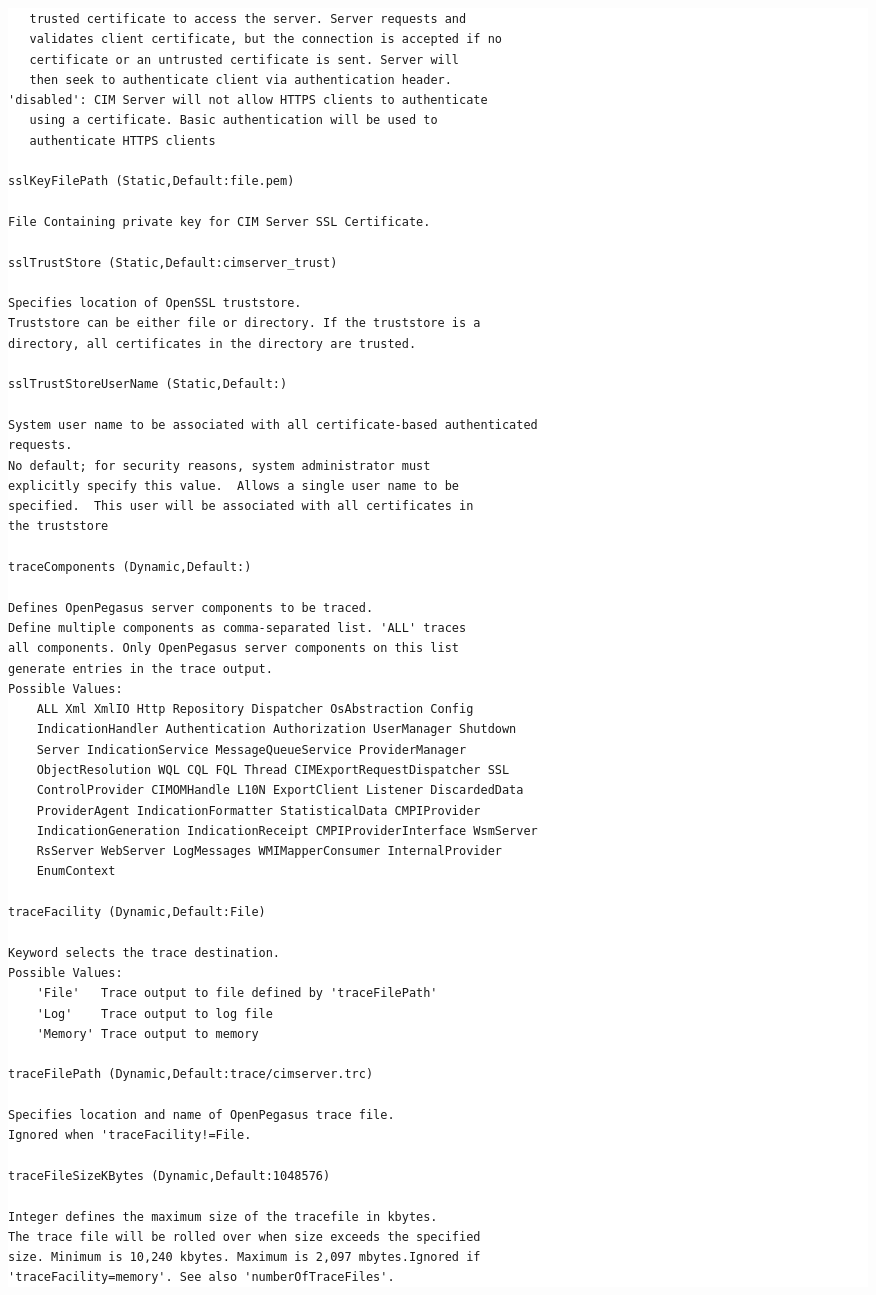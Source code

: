 ```
   trusted certificate to access the server. Server requests and
   validates client certificate, but the connection is accepted if no
   certificate or an untrusted certificate is sent. Server will
   then seek to authenticate client via authentication header.
'disabled': CIM Server will not allow HTTPS clients to authenticate
   using a certificate. Basic authentication will be used to
   authenticate HTTPS clients

sslKeyFilePath (Static,Default:file.pem)

File Containing private key for CIM Server SSL Certificate.

sslTrustStore (Static,Default:cimserver_trust)

Specifies location of OpenSSL truststore.
Truststore can be either file or directory. If the truststore is a
directory, all certificates in the directory are trusted.

sslTrustStoreUserName (Static,Default:)

System user name to be associated with all certificate-based authenticated
requests.
No default; for security reasons, system administrator must
explicitly specify this value.  Allows a single user name to be
specified.  This user will be associated with all certificates in
the truststore

traceComponents (Dynamic,Default:)

Defines OpenPegasus server components to be traced.
Define multiple components as comma-separated list. 'ALL' traces
all components. Only OpenPegasus server components on this list
generate entries in the trace output.
Possible Values:
    ALL Xml XmlIO Http Repository Dispatcher OsAbstraction Config
    IndicationHandler Authentication Authorization UserManager Shutdown
    Server IndicationService MessageQueueService ProviderManager
    ObjectResolution WQL CQL FQL Thread CIMExportRequestDispatcher SSL
    ControlProvider CIMOMHandle L10N ExportClient Listener DiscardedData
    ProviderAgent IndicationFormatter StatisticalData CMPIProvider
    IndicationGeneration IndicationReceipt CMPIProviderInterface WsmServer
    RsServer WebServer LogMessages WMIMapperConsumer InternalProvider
    EnumContext

traceFacility (Dynamic,Default:File)

Keyword selects the trace destination.
Possible Values:
    'File'   Trace output to file defined by 'traceFilePath'
    'Log'    Trace output to log file
    'Memory' Trace output to memory

traceFilePath (Dynamic,Default:trace/cimserver.trc)

Specifies location and name of OpenPegasus trace file.
Ignored when 'traceFacility!=File.

traceFileSizeKBytes (Dynamic,Default:1048576)

Integer defines the maximum size of the tracefile in kbytes.
The trace file will be rolled over when size exceeds the specified
size. Minimum is 10,240 kbytes. Maximum is 2,097 mbytes.Ignored if
'traceFacility=memory'. See also 'numberOfTraceFiles'.
```